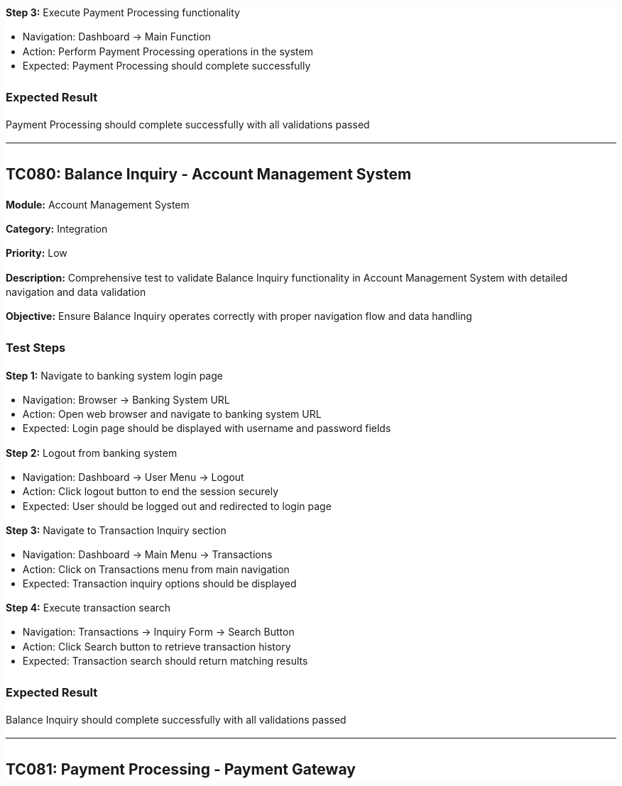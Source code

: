 **Step 3:** Execute Payment Processing functionality
- Navigation: Dashboard -> Main Function
- Action: Perform Payment Processing operations in the system
- Expected: Payment Processing should complete successfully

### Expected Result

Payment Processing should complete successfully with all validations passed

---

## TC080: Balance Inquiry - Account Management System

**Module:** Account Management System

**Category:** Integration

**Priority:** Low

**Description:** Comprehensive test to validate Balance Inquiry functionality in Account Management System with detailed navigation and data validation

**Objective:** Ensure Balance Inquiry operates correctly with proper navigation flow and data handling

### Test Steps

**Step 1:** Navigate to banking system login page
- Navigation: Browser -> Banking System URL
- Action: Open web browser and navigate to banking system URL
- Expected: Login page should be displayed with username and password fields

**Step 2:** Logout from banking system
- Navigation: Dashboard -> User Menu -> Logout
- Action: Click logout button to end the session securely
- Expected: User should be logged out and redirected to login page

**Step 3:** Navigate to Transaction Inquiry section
- Navigation: Dashboard -> Main Menu -> Transactions
- Action: Click on Transactions menu from main navigation
- Expected: Transaction inquiry options should be displayed

**Step 4:** Execute transaction search
- Navigation: Transactions -> Inquiry Form -> Search Button
- Action: Click Search button to retrieve transaction history
- Expected: Transaction search should return matching results

### Expected Result

Balance Inquiry should complete successfully with all validations passed

---

## TC081: Payment Processing - Payment Gateway
